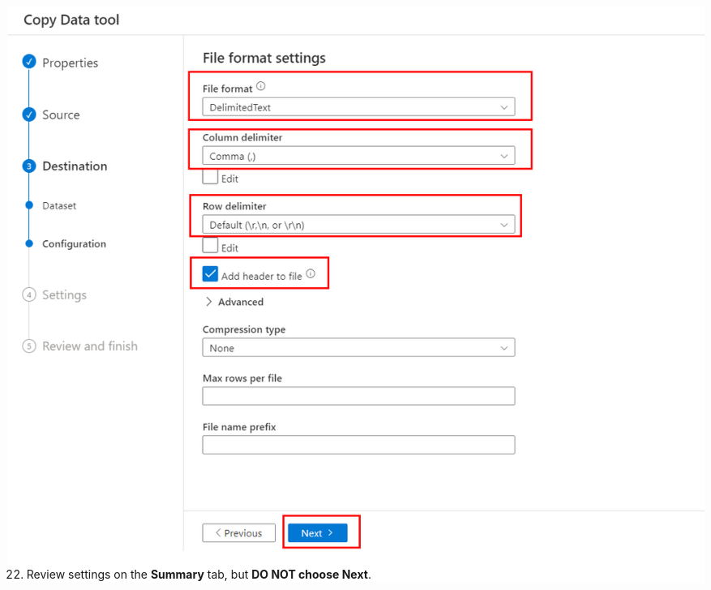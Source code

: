 ![On the File format settings page, the File Format is set to Text format, and the check box for Add header to file is selected. The Next button is selected.](media/adf-dataset-new-blob-configuration.png  'File format settings page')

  
  

22. Review settings on the **Summary** tab, but **DO NOT choose Next**.

  
